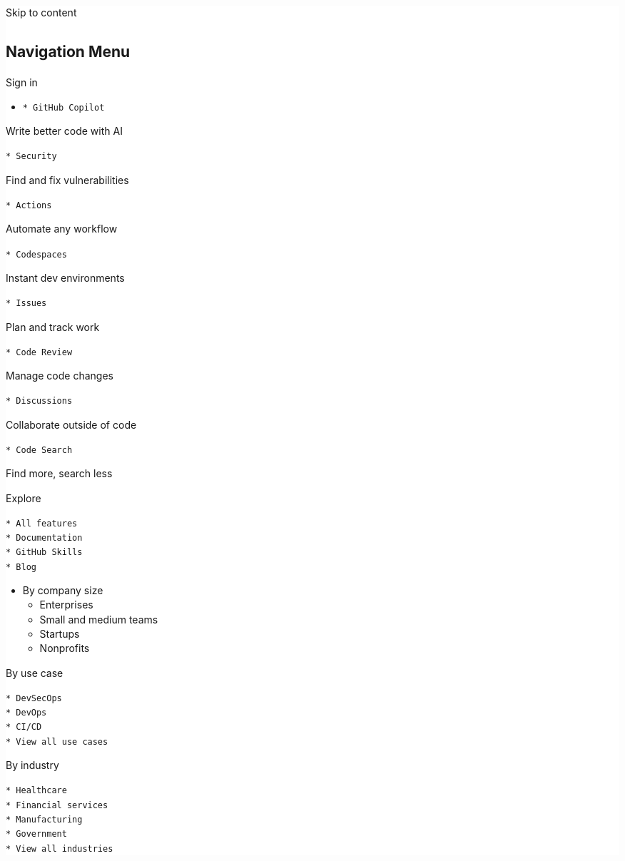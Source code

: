 Skip to content

## Navigation Menu

Sign in

  *     * GitHub Copilot

Write better code with AI

    * Security

Find and fix vulnerabilities

    * Actions

Automate any workflow

    * Codespaces

Instant dev environments

    * Issues

Plan and track work

    * Code Review

Manage code changes

    * Discussions

Collaborate outside of code

    * Code Search

Find more, search less

Explore

    * All features 
    * Documentation 
    * GitHub Skills 
    * Blog 

  * By company size
    * Enterprises 
    * Small and medium teams 
    * Startups 
    * Nonprofits 

By use case

    * DevSecOps 
    * DevOps 
    * CI/CD 
    * View all use cases 

By industry

    * Healthcare 
    * Financial services 
    * Manufacturing 
    * Government 
    * View all industries 
